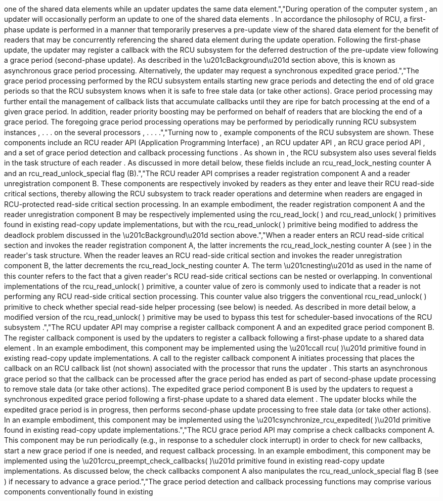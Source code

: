 one of the shared data elements  while an updater  updates the same data element.","During operation of the computer system , an updater  will occasionally perform an update to one of the shared data elements . In accordance the philosophy of RCU, a first-phase update is performed in a manner that temporarily preserves a pre-update view of the shared data element for the benefit of readers  that may be concurrently referencing the shared data element during the update operation. Following the first-phase update, the updater  may register a callback with the RCU subsystem  for the deferred destruction of the pre-update view following a grace period (second-phase update). As described in the \u201cBackground\u201d section above, this is known as asynchronous grace period processing. Alternatively, the updater  may request a synchronous expedited grace period.","The grace period processing performed by the RCU subsystem  entails starting new grace periods and detecting the end of old grace periods so that the RCU subsystem  knows when it is safe to free stale data (or take other actions). Grace period processing may further entail the management of callback lists that accumulate callbacks until they are ripe for batch processing at the end of a given grace period. In addition, reader priority boosting may be performed on behalf of readers  that are blocking the end of a grace period. The foregoing grace period processing operations may be performed by periodically running RCU subsystem instances , . . . on the several processors , . . . .","Turning now to , example components of the RCU subsystem  are shown. These components include an RCU reader API (Application Programming Interface) , an RCU updater API , an RCU grace period API , and a set of grace period detection and callback processing functions . As shown in , the RCU subsystem  also uses several fields in the task structure  of each reader . As discussed in more detail below, these fields include an rcu_read_lock_nesting counter A and an rcu_read_unlock_special flag (B).","The RCU reader API  comprises a reader registration component A and a reader unregistration component B. These components are respectively invoked by readers  as they enter and leave their RCU read-side critical sections, thereby allowing the RCU subsystem  to track reader operations and determine when readers are engaged in RCU-protected read-side critical section processing. In an example embodiment, the reader registration component A and the reader unregistration component B may be respectively implemented using the rcu_read_lock( ) and rcu_read_unlock( ) primitives found in existing read-copy update implementations, but with the rcu_read_unlock( ) primitive being modified to address the deadlock problem discussed in the \u201cBackground\u201d section above.","When a reader  enters an RCU read-side critical section and invokes the reader registration component A, the latter increments the rcu_read_lock_nesting counter A (see ) in the reader's task structure. When the reader  leaves an RCU read-side critical section and invokes the reader unregistration component B, the latter decrements the rcu_read_lock_nesting counter A. The term \u201cnesting\u201d as used in the name of this counter refers to the fact that a given reader's RCU read-side critical sections can be nested or overlapping. In conventional implementations of the rcu_read_unlock( ) primitive, a counter value of zero is commonly used to indicate that a reader  is not performing any RCU read-side critical section processing. This counter value also triggers the conventional rcu_read_unlock( ) primitive to check whether special read-side helper processing (see below) is needed. As described in more detail below, a modified version of the rcu_read_unlock( ) primitive may be used to bypass this test for scheduler-based invocations of the RCU subsystem .","The RCU updater API  may comprise a register callback component A and an expedited grace period component B. The register callback component is used by the updaters  to register a callback following a first-phase update to a shared data element . In an example embodiment, this component may be implemented using the \u201ccall rcu( )\u201d primitive found in existing read-copy update implementations. A call to the register callback component A initiates processing that places the callback on an RCU callback list (not shown) associated with the processor  that runs the updater . This starts an asynchronous grace period so that the callback can be processed after the grace period has ended as part of second-phase update processing to remove stale data (or take other actions). The expedited grace period component B is used by the updaters  to request a synchronous expedited grace period following a first-phase update to a shared data element . The updater  blocks while the expedited grace period is in progress, then performs second-phase update processing to free stale data (or take other actions). In an example embodiment, this component may be implemented using the \u201csynchronize_rcu_expedited( )\u201d primitive found in existing read-copy update implementations.","The RCU grace period API  may comprise a check callbacks component A. This component may be run periodically (e.g., in response to a scheduler clock interrupt) in order to check for new callbacks, start a new grace period if one is needed, and request callback processing. In an example embodiment, this component may be implemented using the \u201crcu_preempt_check_callbacks( )\u201d primitive found in existing read-copy update implementations. As discussed below, the check callbacks component A also manipulates the rcu_read_unlock_special flag B (see ) if necessary to advance a grace period.","The grace period detection and callback processing functions  may comprise various components conventionally found in existing